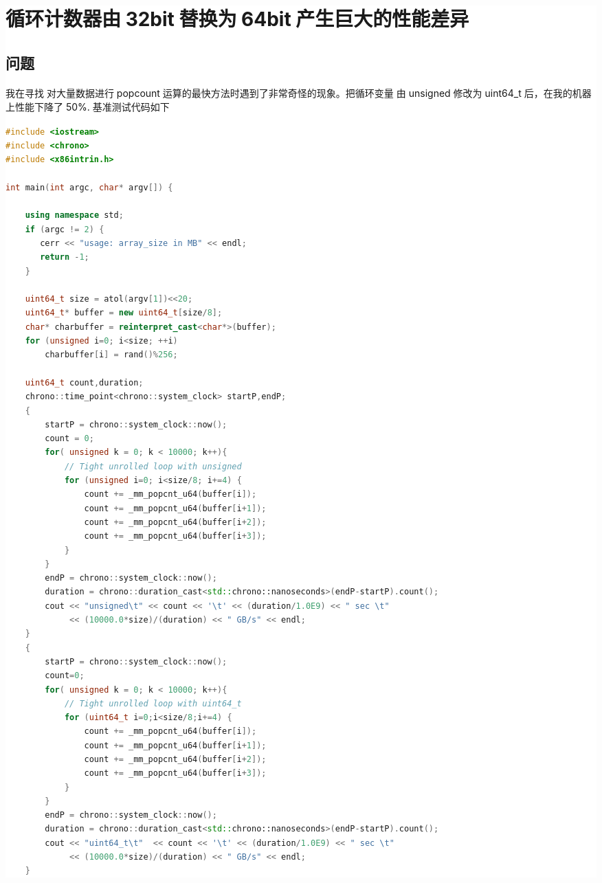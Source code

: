 # 循环计数器由 32bit 替换为 64bit 产生巨大的性能差异

## 问题

我在寻找 对大量数据进行 popcount 运算的最快方法时遇到了非常奇怪的现象。把循环变量 由 unsigned 修改为 uint64_t 后，在我的机器上性能下降了 50%. 基准测试代码如下

```C++
#include <iostream>
#include <chrono>
#include <x86intrin.h>

int main(int argc, char* argv[]) {

    using namespace std;
    if (argc != 2) {
       cerr << "usage: array_size in MB" << endl;
       return -1;
    }

    uint64_t size = atol(argv[1])<<20;
    uint64_t* buffer = new uint64_t[size/8];
    char* charbuffer = reinterpret_cast<char*>(buffer);
    for (unsigned i=0; i<size; ++i)
        charbuffer[i] = rand()%256;

    uint64_t count,duration;
    chrono::time_point<chrono::system_clock> startP,endP;
    {
        startP = chrono::system_clock::now();
        count = 0;
        for( unsigned k = 0; k < 10000; k++){
            // Tight unrolled loop with unsigned
            for (unsigned i=0; i<size/8; i+=4) {
                count += _mm_popcnt_u64(buffer[i]);
                count += _mm_popcnt_u64(buffer[i+1]);
                count += _mm_popcnt_u64(buffer[i+2]);
                count += _mm_popcnt_u64(buffer[i+3]);
            }
        }
        endP = chrono::system_clock::now();
        duration = chrono::duration_cast<std::chrono::nanoseconds>(endP-startP).count();
        cout << "unsigned\t" << count << '\t' << (duration/1.0E9) << " sec \t"
             << (10000.0*size)/(duration) << " GB/s" << endl;
    }
    {
        startP = chrono::system_clock::now();
        count=0;
        for( unsigned k = 0; k < 10000; k++){
            // Tight unrolled loop with uint64_t
            for (uint64_t i=0;i<size/8;i+=4) {
                count += _mm_popcnt_u64(buffer[i]);
                count += _mm_popcnt_u64(buffer[i+1]);
                count += _mm_popcnt_u64(buffer[i+2]);
                count += _mm_popcnt_u64(buffer[i+3]);
            }
        }
        endP = chrono::system_clock::now();
        duration = chrono::duration_cast<std::chrono::nanoseconds>(endP-startP).count();
        cout << "uint64_t\t"  << count << '\t' << (duration/1.0E9) << " sec \t"
             << (10000.0*size)/(duration) << " GB/s" << endl;
    }

```